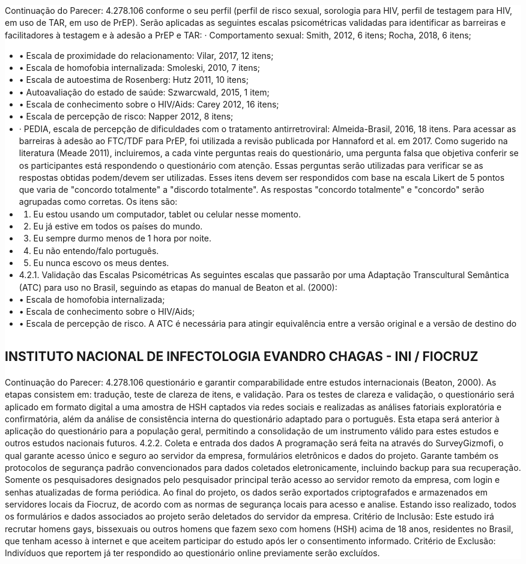 
Continuação do Parecer: 4.278.106
conforme o seu perfil (perfil de risco sexual, sorologia para HIV, perfil de testagem para HIV, em uso de TAR, em uso de PrEP). Serão aplicadas as seguintes escalas psicométricas validadas para identificar as barreiras e facilitadores à testagem e à adesão a PrEP e TAR: · Comportamento sexual: Smith, 2012, 6 itens; Rocha, 2018, 6 itens;
- • Escala de proximidade do relacionamento: Vilar, 2017, 12 itens;
- • Escala de homofobia internalizada: Smoleski, 2010, 7 itens;
- • Escala de autoestima de Rosenberg: Hutz 2011, 10 itens;
- • Autoavaliação do estado de saúde: Szwarcwald, 2015, 1 item;
- • Escala de conhecimento sobre o HIV/Aids: Carey 2012, 16 itens;
- • Escala de percepção de risco: Napper 2012, 8 itens;
- · PEDIA, escala de percepção de dificuldades com o tratamento antirretroviral: Almeida-Brasil, 2016, 18 itens.
Para acessar as barreiras à adesão ao FTC/TDF para PrEP, foi utilizada a revisão publicada por Hannaford et al. em 2017.
Como sugerido na literatura (Meade 2011), incluiremos, a cada vinte perguntas reais do questionário, uma pergunta falsa que objetiva conferir se os participantes está respondendo o questionário com atenção.
Essas perguntas serão utilizadas para verificar se as respostas obtidas podem/devem ser utilizadas. Esses itens devem ser respondidos com base na escala Likert de 5 pontos que varia de "concordo totalmente" a "discordo totalmente". As respostas "concordo totalmente" e "concordo" serão agrupadas como corretas. Os itens são:
- 1. Eu estou usando um computador, tablet ou celular nesse momento.
- 2. Eu já estive em todos os países do mundo.
- 3. Eu sempre durmo menos de 1 hora por noite.
- 4. Eu não entendo/falo português.
- 5. Eu nunca escovo os meus dentes.
- 4.2.1. Validação das Escalas Psicométricas As seguintes escalas que passarão por uma Adaptação
Transcultural Semântica (ATC) para uso no Brasil, seguindo as etapas do manual de Beaton et al. (2000):
- • Escala de homofobia internalizada;
- • Escala de conhecimento sobre o HIV/Aids;
- • Escala de percepção de risco.
A ATC é necessária para atingir equivalência entre a versão original e a versão de destino do
## INSTITUTO NACIONAL DE INFECTOLOGIA EVANDRO CHAGAS - INI / FIOCRUZ

Continuação do Parecer: 4.278.106
questionário e garantir comparabilidade entre estudos internacionais (Beaton, 2000). As etapas consistem em: tradução, teste de clareza de itens, e validação. Para os testes de clareza e validação, o questionário será aplicado em formato digital a uma amostra de HSH captados via redes sociais e realizadas as análises fatoriais exploratória e confirmatória, além da análise de consistência interna do questionário adaptado para o português. Esta etapa será anterior à aplicação do questionário para a população geral, permitindo a consolidação de um instrumento válido para estes estudos e outros estudos nacionais futuros.
4.2.2. Coleta e entrada dos dados A programação será feita na através do SurveyGizmofi, o qual garante acesso único e seguro ao servidor da empresa, formulários eletrônicos e dados do projeto. Garante também os protocolos de segurança padrão convencionados para dados coletados eletronicamente, incluindo backup para sua recuperação. Somente os pesquisadores designados pelo pesquisador principal terão acesso ao servidor remoto da empresa, com login e senhas atualizadas de forma periódica. Ao final do projeto, os dados serão exportados criptografados e armazenados em servidores locais da Fiocruz, de acordo com as normas de segurança locais para acesso e analise. Estando isso realizado, todos os formulários e dados associados ao projeto serão deletados do servidor da empresa.
Critério de Inclusão: Este estudo irá recrutar homens gays, bissexuais ou outros homens que fazem sexo com homens (HSH) acima de 18 anos, residentes no Brasil, que tenham acesso à internet e que aceitem participar do estudo após ler o consentimento informado.
Critério de Exclusão: Indivíduos que reportem já ter respondido ao questionário online previamente serão excluídos.